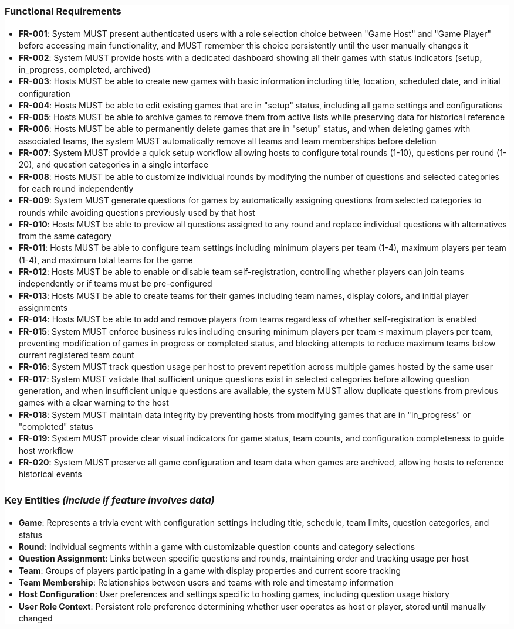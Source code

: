 ### Functional Requirements
- **FR-001**: System MUST present authenticated users with a role selection choice between "Game Host" and "Game Player" before accessing main functionality, and MUST remember this choice persistently until the user manually changes it
- **FR-002**: System MUST provide hosts with a dedicated dashboard showing all their games with status indicators (setup, in_progress, completed, archived)
- **FR-003**: Hosts MUST be able to create new games with basic information including title, location, scheduled date, and initial configuration
- **FR-004**: Hosts MUST be able to edit existing games that are in "setup" status, including all game settings and configurations
- **FR-005**: Hosts MUST be able to archive games to remove them from active lists while preserving data for historical reference
- **FR-006**: Hosts MUST be able to permanently delete games that are in "setup" status, and when deleting games with associated teams, the system MUST automatically remove all teams and team memberships before deletion
- **FR-007**: System MUST provide a quick setup workflow allowing hosts to configure total rounds (1-10), questions per round (1-20), and question categories in a single interface
- **FR-008**: Hosts MUST be able to customize individual rounds by modifying the number of questions and selected categories for each round independently
- **FR-009**: System MUST generate questions for games by automatically assigning questions from selected categories to rounds while avoiding questions previously used by that host
- **FR-010**: Hosts MUST be able to preview all questions assigned to any round and replace individual questions with alternatives from the same category
- **FR-011**: Hosts MUST be able to configure team settings including minimum players per team (1-4), maximum players per team (1-4), and maximum total teams for the game
- **FR-012**: Hosts MUST be able to enable or disable team self-registration, controlling whether players can join teams independently or if teams must be pre-configured
- **FR-013**: Hosts MUST be able to create teams for their games including team names, display colors, and initial player assignments
- **FR-014**: Hosts MUST be able to add and remove players from teams regardless of whether self-registration is enabled
- **FR-015**: System MUST enforce business rules including ensuring minimum players per team ≤ maximum players per team, preventing modification of games in progress or completed status, and blocking attempts to reduce maximum teams below current registered team count
- **FR-016**: System MUST track question usage per host to prevent repetition across multiple games hosted by the same user
- **FR-017**: System MUST validate that sufficient unique questions exist in selected categories before allowing question generation, and when insufficient unique questions are available, the system MUST allow duplicate questions from previous games with a clear warning to the host
- **FR-018**: System MUST maintain data integrity by preventing hosts from modifying games that are in "in_progress" or "completed" status
- **FR-019**: System MUST provide clear visual indicators for game status, team counts, and configuration completeness to guide host workflow
- **FR-020**: System MUST preserve all game configuration and team data when games are archived, allowing hosts to reference historical events

### Key Entities *(include if feature involves data)*
- **Game**: Represents a trivia event with configuration settings including title, schedule, team limits, question categories, and status
- **Round**: Individual segments within a game with customizable question counts and category selections
- **Question Assignment**: Links between specific questions and rounds, maintaining order and tracking usage per host
- **Team**: Groups of players participating in a game with display properties and current score tracking
- **Team Membership**: Relationships between users and teams with role and timestamp information
- **Host Configuration**: User preferences and settings specific to hosting games, including question usage history
- **User Role Context**: Persistent role preference determining whether user operates as host or player, stored until manually changed
